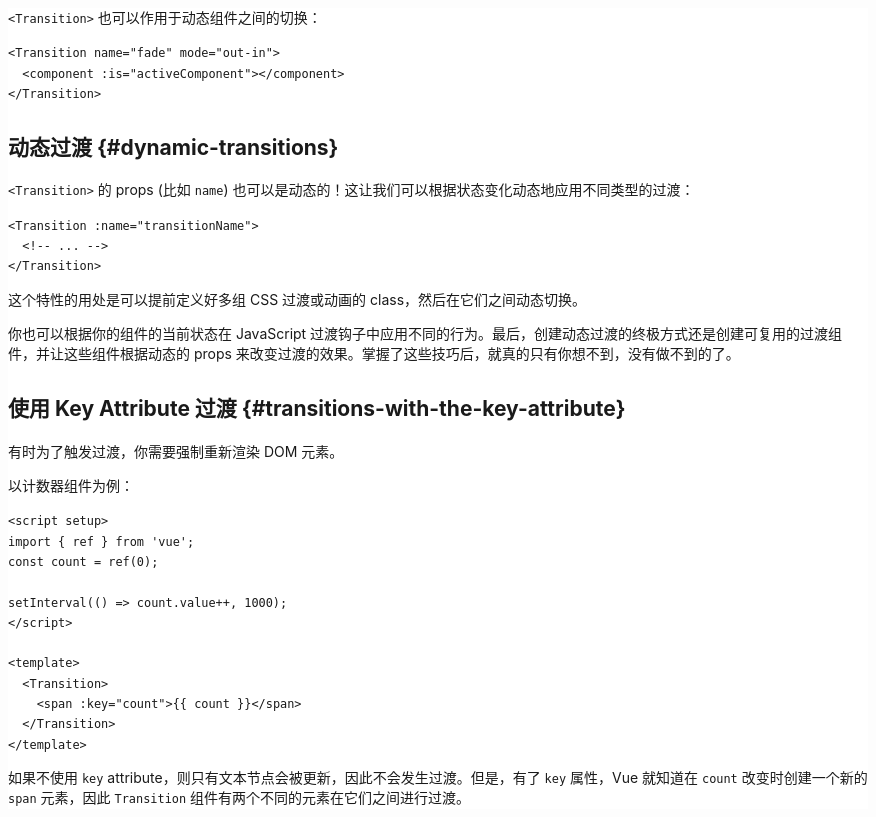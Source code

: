 `<Transition>` 也可以作用于动态组件之间的切换：

```vue-html
<Transition name="fade" mode="out-in">
  <component :is="activeComponent"></component>
</Transition>
```

<BetweenComponents />

## 动态过渡 {#dynamic-transitions}

`<Transition>` 的 props (比如 `name`) 也可以是动态的！这让我们可以根据状态变化动态地应用不同类型的过渡：

```vue-html
<Transition :name="transitionName">
  <!-- ... -->
</Transition>
```

这个特性的用处是可以提前定义好多组 CSS 过渡或动画的 class，然后在它们之间动态切换。

你也可以根据你的组件的当前状态在 JavaScript 过渡钩子中应用不同的行为。最后，创建动态过渡的终极方式还是创建可复用的过渡组件，并让这些组件根据动态的 props 来改变过渡的效果。掌握了这些技巧后，就真的只有你想不到，没有做不到的了。

## 使用 Key Attribute 过渡 {#transitions-with-the-key-attribute}

有时为了触发过渡，你需要强制重新渲染 DOM 元素。

以计数器组件为例：

```vue
<script setup>
import { ref } from 'vue';
const count = ref(0);

setInterval(() => count.value++, 1000);
</script>

<template>
  <Transition>
    <span :key="count">{{ count }}</span>
  </Transition>
</template>
```

如果不使用 `key` attribute，则只有文本节点会被更新，因此不会发生过渡。但是，有了 `key` 属性，Vue 就知道在 `count` 改变时创建一个新的 `span` 元素，因此 `Transition` 组件有两个不同的元素在它们之间进行过渡。
